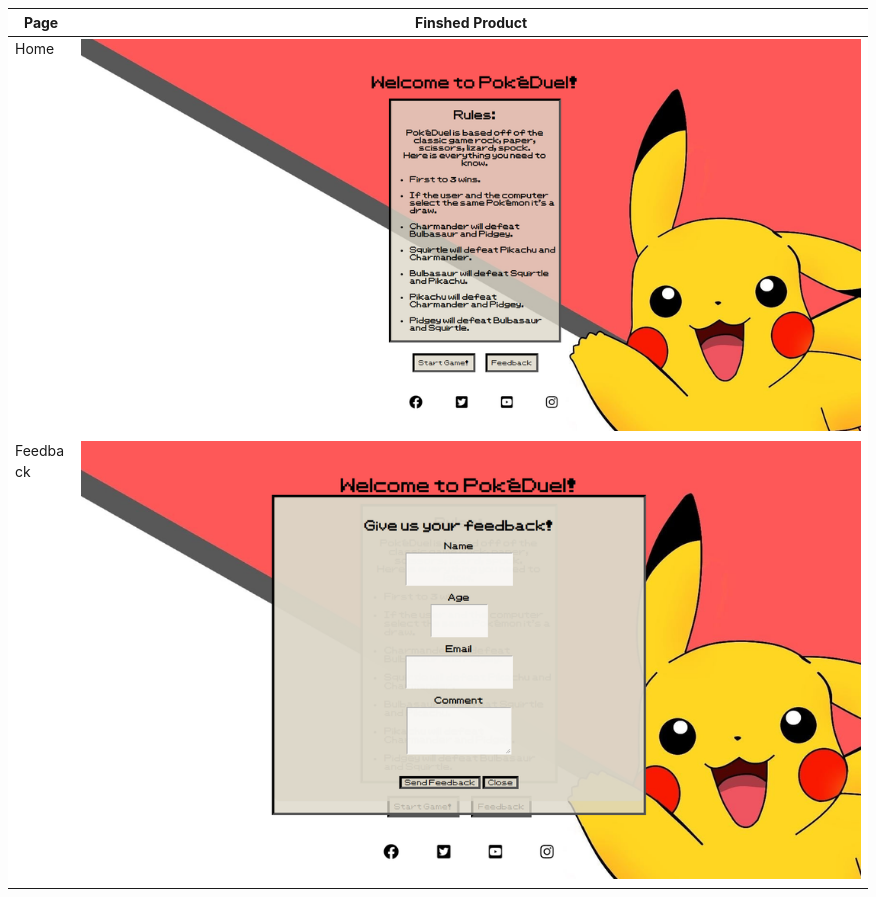 Page |  Finshed Product
--- | --- 
Home | ![Home page](assets/images/home_pokeduel.png)
Feedback | ![Feedback form pop up](assets/images/feedback_pokeduel.png)
